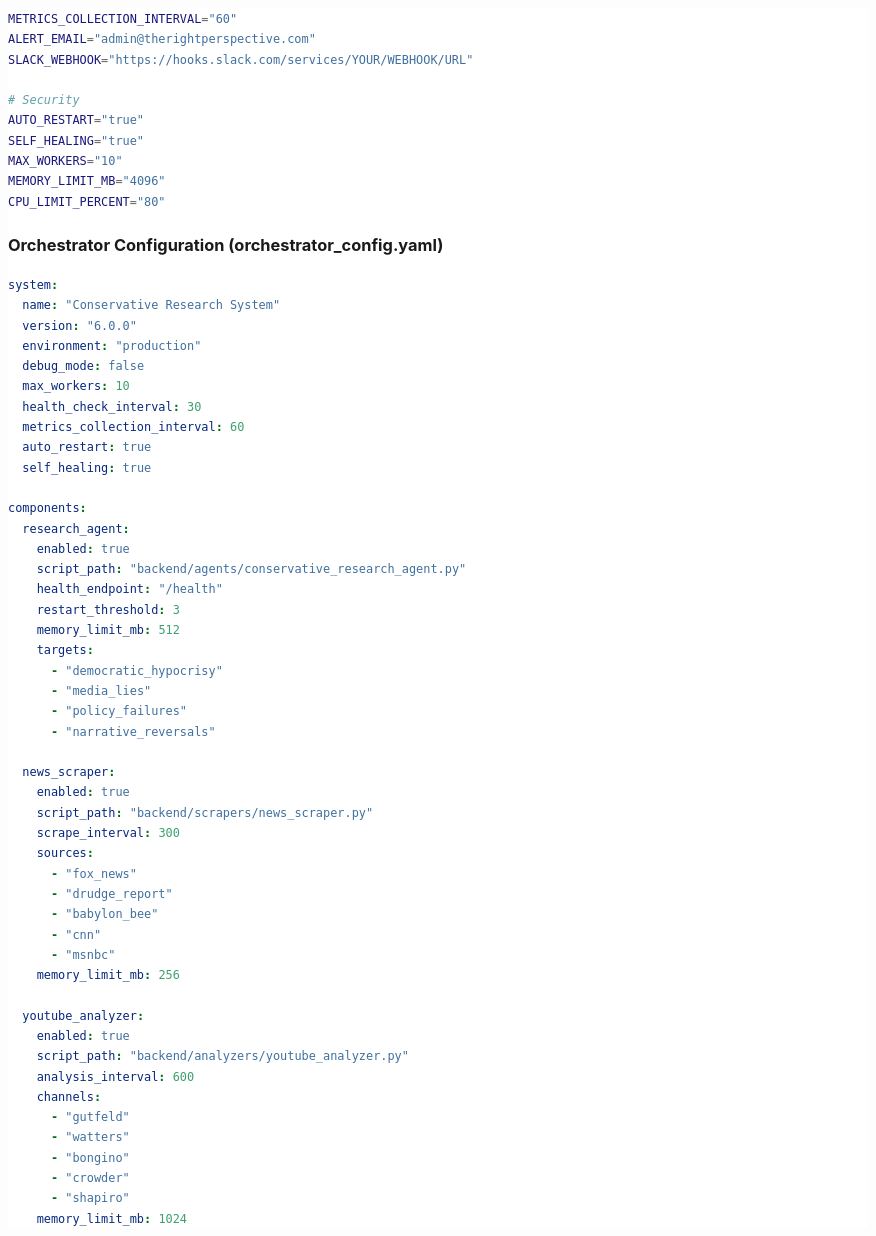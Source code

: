 ```bash
METRICS_COLLECTION_INTERVAL="60"
ALERT_EMAIL="admin@therightperspective.com"
SLACK_WEBHOOK="https://hooks.slack.com/services/YOUR/WEBHOOK/URL"

# Security
AUTO_RESTART="true"
SELF_HEALING="true"
MAX_WORKERS="10"
MEMORY_LIMIT_MB="4096"
CPU_LIMIT_PERCENT="80"
```

### Orchestrator Configuration (orchestrator_config.yaml)

```yaml
system:
  name: "Conservative Research System"
  version: "6.0.0"
  environment: "production"
  debug_mode: false
  max_workers: 10
  health_check_interval: 30
  metrics_collection_interval: 60
  auto_restart: true
  self_healing: true

components:
  research_agent:
    enabled: true
    script_path: "backend/agents/conservative_research_agent.py"
    health_endpoint: "/health"
    restart_threshold: 3
    memory_limit_mb: 512
    targets:
      - "democratic_hypocrisy"
      - "media_lies"
      - "policy_failures"
      - "narrative_reversals"

  news_scraper:
    enabled: true
    script_path: "backend/scrapers/news_scraper.py"
    scrape_interval: 300
    sources:
      - "fox_news"
      - "drudge_report"
      - "babylon_bee"
      - "cnn"
      - "msnbc"
    memory_limit_mb: 256

  youtube_analyzer:
    enabled: true
    script_path: "backend/analyzers/youtube_analyzer.py"
    analysis_interval: 600
    channels:
      - "gutfeld"
      - "watters"
      - "bongino"
      - "crowder"
      - "shapiro"
    memory_limit_mb: 1024

```